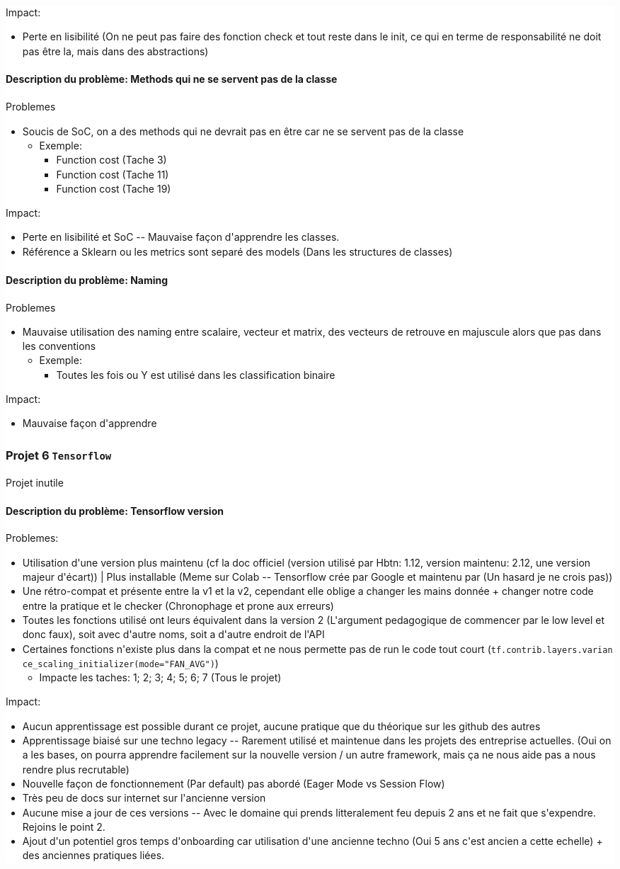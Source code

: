 Impact: 
- Perte en lisibilité (On ne peut pas faire des fonction check et tout reste dans le init, ce qui en terme de responsabilité ne doit pas être la, mais dans des abstractions)

#### Description du problème: __Methods qui ne se servent pas de la classe__
Problemes
- Soucis de SoC, on a des methods qui ne devrait pas en être car ne se servent pas de la classe
  - Exemple:
    - Function cost (Tache 3) 
    - Function cost (Tache 11)
    - Function cost (Tache 19)

Impact: 
- Perte en lisibilité et SoC -- Mauvaise façon d'apprendre les classes.
- Référence a Sklearn ou les metrics sont separé des models (Dans les structures de classes)

#### Description du problème: __Naming__
Problemes
- Mauvaise utilisation des naming entre scalaire, vecteur et matrix, des vecteurs de retrouve en majuscule alors que pas dans les conventions
  - Exemple:
    - Toutes les fois ou Y est utilisé dans les classification binaire

Impact: 
- Mauvaise façon d'apprendre

### Projet 6 `Tensorflow`
Projet inutile

#### Description du problème: __Tensorflow version__
Problemes:
- Utilisation d'une version plus maintenu (cf la doc officiel (version utilisé par Hbtn: 1.12, version maintenu: 2.12, une version majeur d'écart)) | Plus installable (Meme sur Colab -- Tensorflow crée par Google et maintenu par (Un hasard je ne crois pas))
- Une rétro-compat et présente entre la v1 et la v2, cependant elle oblige a changer les mains donnée + changer notre code entre la pratique et le checker (Chronophage et prone aux erreurs)
- Toutes les fonctions utilisé ont leurs équivalent dans la version 2 (L'argument pedagogique de commencer par le low level et donc faux), soit avec d'autre noms, soit a d'autre endroit de l'API
- Certaines fonctions n'existe plus dans la compat et ne nous permette pas de run le code tout court (`tf.contrib.layers.variance_scaling_initializer(mode="FAN_AVG")`)
  - Impacte les taches: 1; 2; 3; 4; 5; 6; 7 (Tous le projet)

Impact: 
- Aucun apprentissage est possible durant ce projet, aucune pratique que du théorique sur les github des autres
- Apprentissage biaisé sur une techno legacy -- Rarement utilisé et maintenue dans les projets des entreprise actuelles. (Oui on a les bases, on pourra apprendre facilement sur la nouvelle version / un autre framework, mais ça ne nous aide pas a nous rendre plus recrutable)
- Nouvelle façon de fonctionnement (Par default) pas abordé (Eager Mode vs Session Flow)
- Très peu de docs sur internet sur l'ancienne version
- Aucune mise a jour de ces versions -- Avec le domaine qui prends litteralement feu depuis 2 ans et ne fait que s'expendre. Rejoins le point 2.
- Ajout d'un potentiel gros temps d'onboarding car utilisation d'une ancienne techno (Oui 5 ans c'est ancien a cette echelle) + des anciennes pratiques liées.
